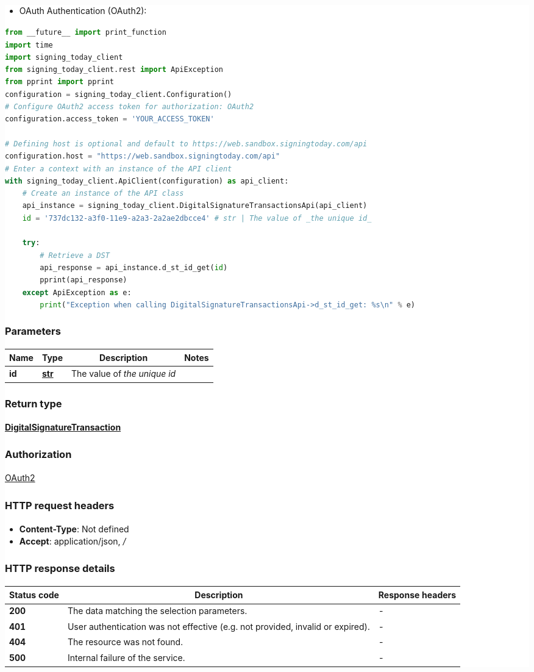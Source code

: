 * OAuth Authentication (OAuth2):
```python
from __future__ import print_function
import time
import signing_today_client
from signing_today_client.rest import ApiException
from pprint import pprint
configuration = signing_today_client.Configuration()
# Configure OAuth2 access token for authorization: OAuth2
configuration.access_token = 'YOUR_ACCESS_TOKEN'

# Defining host is optional and default to https://web.sandbox.signingtoday.com/api
configuration.host = "https://web.sandbox.signingtoday.com/api"
# Enter a context with an instance of the API client
with signing_today_client.ApiClient(configuration) as api_client:
    # Create an instance of the API class
    api_instance = signing_today_client.DigitalSignatureTransactionsApi(api_client)
    id = '737dc132-a3f0-11e9-a2a3-2a2ae2dbcce4' # str | The value of _the unique id_

    try:
        # Retrieve a DST
        api_response = api_instance.d_st_id_get(id)
        pprint(api_response)
    except ApiException as e:
        print("Exception when calling DigitalSignatureTransactionsApi->d_st_id_get: %s\n" % e)
```

### Parameters

Name | Type | Description  | Notes
------------- | ------------- | ------------- | -------------
 **id** | [**str**](.md)| The value of _the unique id_ | 

### Return type

[**DigitalSignatureTransaction**](DigitalSignatureTransaction.md)

### Authorization

[OAuth2](../README.md#OAuth2)

### HTTP request headers

 - **Content-Type**: Not defined
 - **Accept**: application/json, */*

### HTTP response details
| Status code | Description | Response headers |
|-------------|-------------|------------------|
**200** | The data matching the selection parameters. |  -  |
**401** | User authentication was not effective (e.g. not provided, invalid or expired). |  -  |
**404** | The resource was not found. |  -  |
**500** | Internal failure of the service. |  -  |
